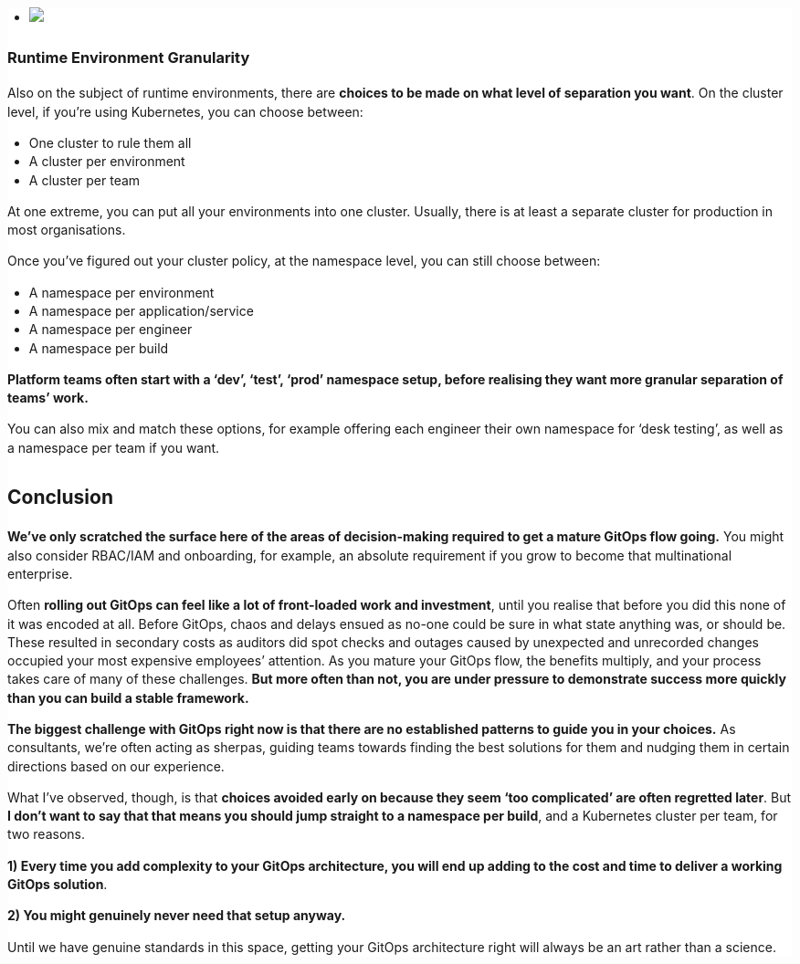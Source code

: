 - [![](https://zwischenzugs.files.wordpress.com/2020/11/gitops_sync_config_strategy-1.png?w=742)](https://zwischenzugs.files.wordpress.com/2020/11/gitops_sync_config_strategy-1.png?w=742)

### Runtime Environment Granularity

Also on the subject of runtime environments, there are **choices to be made on what level of separation you want**. On the cluster level, if you’re using Kubernetes, you can choose between:

- One cluster to rule them all
- A cluster per environment
- A cluster per team

At one extreme, you can put all your environments into one cluster. Usually, there is at least a separate cluster for production in most organisations.

Once you’ve figured out your cluster policy, at the namespace level, you can still choose between:

- A namespace per environment
- A namespace per application/service
- A namespace per engineer
- A namespace per build

**Platform teams often start with a ‘dev’, ‘test’, ‘prod’ namespace setup, before realising they want more granular separation of teams’ work.**

You can also mix and match these options, for example offering each engineer their own namespace for ‘desk testing’, as well as a namespace per team if you want.

## Conclusion

**We’ve only scratched the surface here of the areas of decision-making required to get a mature GitOps flow going.** You might also consider RBAC/IAM and onboarding, for example, an absolute requirement if you grow to become that multinational enterprise.

Often **rolling out GitOps can feel like a lot of front-loaded work and investment**, until you realise that before you did this none of it was encoded at all. Before GitOps, chaos and delays ensued as no-one could be sure in what state anything was, or should be. These resulted in secondary costs as auditors did spot checks and outages caused by unexpected and unrecorded changes occupied your most expensive employees’ attention. As you mature your GitOps flow, the benefits multiply, and your process takes care of many of these challenges. **But more often than not, you are under pressure to demonstrate success more quickly than you can build a stable framework.**

**The biggest challenge with GitOps right now is that there are no established patterns to guide you in your choices.** As consultants, we’re often acting as sherpas, guiding teams towards finding the best solutions for them and nudging them in certain directions based on our experience.

What I’ve observed, though, is that **choices avoided early on because they seem ‘too complicated’ are often regretted later**. But **I don’t want to say that that means you should jump straight to a namespace per build**, and a Kubernetes cluster per team, for two reasons.

**1) Every time you add complexity to your GitOps architecture, you will end up adding to the cost and time to deliver a working GitOps solution**.

**2) You might genuinely never need that setup anyway.**

Until we have genuine standards in this space, getting your GitOps architecture right will always be an art rather than a science.
